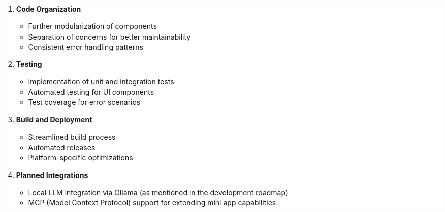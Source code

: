 1. **Code Organization**
   - Further modularization of components
   - Separation of concerns for better maintainability
   - Consistent error handling patterns

2. **Testing**
   - Implementation of unit and integration tests
   - Automated testing for UI components
   - Test coverage for error scenarios

3. **Build and Deployment**
   - Streamlined build process
   - Automated releases
   - Platform-specific optimizations

4. **Planned Integrations**
   - Local LLM integration via Ollama (as mentioned in the development roadmap)
   - MCP (Model Context Protocol) support for extending mini app capabilities
